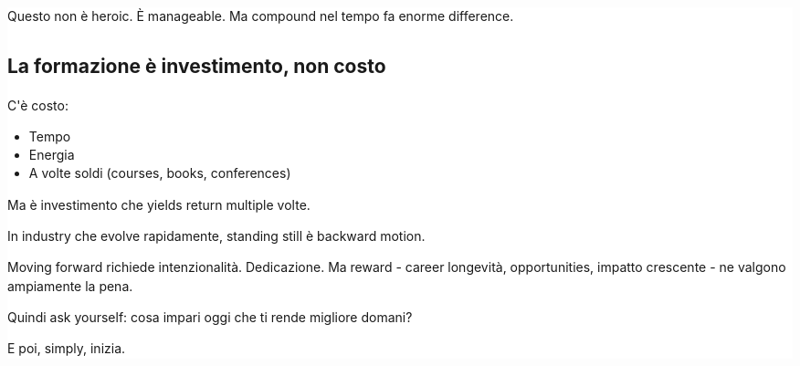 Questo non è heroic. È manageable. Ma compound nel tempo fa enorme difference.

## La formazione è investimento, non costo

C'è costo:
- Tempo
- Energia
- A volte soldi (courses, books, conferences)

Ma è investimento che yields return multiple volte.

In industry che evolve rapidamente, standing still è backward motion.

Moving forward richiede intenzionalità. Dedicazione. Ma reward - career longevità, opportunities, impatto crescente - ne valgono ampiamente la pena.

Quindi ask yourself: cosa impari oggi che ti rende migliore domani?

E poi, simply, inizia.
